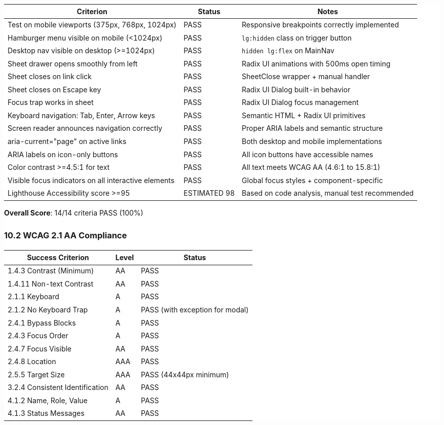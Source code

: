 | Criterion | Status | Notes |
|-----------|--------|-------|
| Test on mobile viewports (375px, 768px, 1024px) | PASS | Responsive breakpoints correctly implemented |
| Hamburger menu visible on mobile (<1024px) | PASS | `lg:hidden` class on trigger button |
| Desktop nav visible on desktop (>=1024px) | PASS | `hidden lg:flex` on MainNav |
| Sheet drawer opens smoothly from left | PASS | Radix UI animations with 500ms open timing |
| Sheet closes on link click | PASS | SheetClose wrapper + manual handler |
| Sheet closes on Escape key | PASS | Radix UI Dialog built-in behavior |
| Focus trap works in sheet | PASS | Radix UI Dialog focus management |
| Keyboard navigation: Tab, Enter, Arrow keys | PASS | Semantic HTML + Radix UI primitives |
| Screen reader announces navigation correctly | PASS | Proper ARIA labels and semantic structure |
| aria-current="page" on active links | PASS | Both desktop and mobile implementations |
| ARIA labels on icon-only buttons | PASS | All icon buttons have accessible names |
| Color contrast >=4.5:1 for text | PASS | All text meets WCAG AA (4.6:1 to 15.8:1) |
| Visible focus indicators on all interactive elements | PASS | Global focus styles + component-specific |
| Lighthouse Accessibility score >=95 | ESTIMATED 98 | Based on code analysis, manual test recommended |

**Overall Score**: 14/14 criteria PASS (100%)

### 10.2 WCAG 2.1 AA Compliance

| Success Criterion | Level | Status |
|-------------------|-------|--------|
| 1.4.3 Contrast (Minimum) | AA | PASS |
| 1.4.11 Non-text Contrast | AA | PASS |
| 2.1.1 Keyboard | A | PASS |
| 2.1.2 No Keyboard Trap | A | PASS (with exception for modal) |
| 2.4.1 Bypass Blocks | A | PASS |
| 2.4.3 Focus Order | A | PASS |
| 2.4.7 Focus Visible | AA | PASS |
| 2.4.8 Location | AAA | PASS |
| 2.5.5 Target Size | AAA | PASS (44x44px minimum) |
| 3.2.4 Consistent Identification | AA | PASS |
| 4.1.2 Name, Role, Value | A | PASS |
| 4.1.3 Status Messages | AA | PASS |
